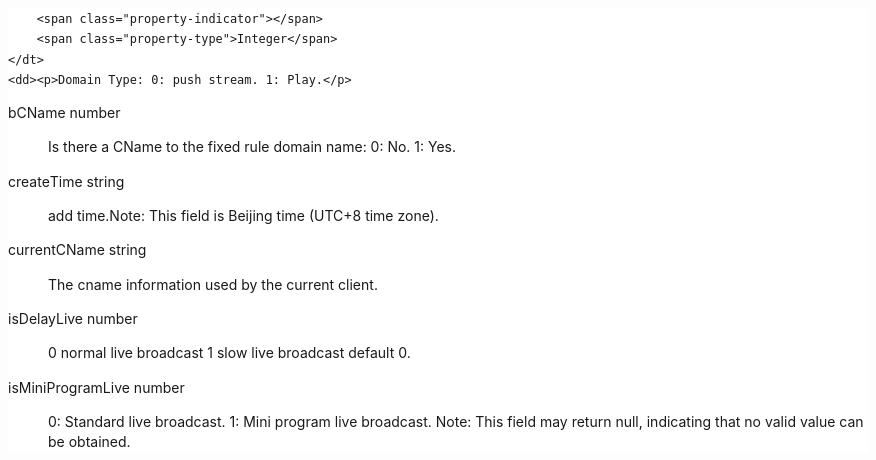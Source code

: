         <span class="property-indicator"></span>
        <span class="property-type">Integer</span>
    </dt>
    <dd><p>Domain Type: 0: push stream. 1: Play.</p>
</dd></dl>
</pulumi-choosable>
</div>

<div>
<pulumi-choosable type="language" values="javascript,typescript">
<dl class="resources-properties"><dt class="property-required"
            title="Required">
        <span id="bcname_nodejs">
<a data-swiftype-name="resource-property" data-swiftype-type="text" href="#bcname_nodejs" style="color: inherit; text-decoration: inherit;">b<wbr>CName</a>
</span>
        <span class="property-indicator"></span>
        <span class="property-type">number</span>
    </dt>
    <dd><p>Is there a CName to the fixed rule domain name: 0: No. 1: Yes.</p>
</dd><dt class="property-required"
            title="Required">
        <span id="createtime_nodejs">
<a data-swiftype-name="resource-property" data-swiftype-type="text" href="#createtime_nodejs" style="color: inherit; text-decoration: inherit;">create<wbr>Time</a>
</span>
        <span class="property-indicator"></span>
        <span class="property-type">string</span>
    </dt>
    <dd><p>add time.Note: This field is Beijing time (UTC+8 time zone).</p>
</dd><dt class="property-required"
            title="Required">
        <span id="currentcname_nodejs">
<a data-swiftype-name="resource-property" data-swiftype-type="text" href="#currentcname_nodejs" style="color: inherit; text-decoration: inherit;">current<wbr>CName</a>
</span>
        <span class="property-indicator"></span>
        <span class="property-type">string</span>
    </dt>
    <dd><p>The cname information used by the current client.</p>
</dd><dt class="property-required"
            title="Required">
        <span id="isdelaylive_nodejs">
<a data-swiftype-name="resource-property" data-swiftype-type="text" href="#isdelaylive_nodejs" style="color: inherit; text-decoration: inherit;">is<wbr>Delay<wbr>Live</a>
</span>
        <span class="property-indicator"></span>
        <span class="property-type">number</span>
    </dt>
    <dd><p>0 normal live broadcast 1 slow live broadcast default 0.</p>
</dd><dt class="property-required"
            title="Required">
        <span id="isminiprogramlive_nodejs">
<a data-swiftype-name="resource-property" data-swiftype-type="text" href="#isminiprogramlive_nodejs" style="color: inherit; text-decoration: inherit;">is<wbr>Mini<wbr>Program<wbr>Live</a>
</span>
        <span class="property-indicator"></span>
        <span class="property-type">number</span>
    </dt>
    <dd><p>0: Standard live broadcast. 1: Mini program live broadcast. Note: This field may return null, indicating that no valid value can be obtained.</p>
</dd><dt class="property-required"
            title="Required">
        <span id="name_nodejs">